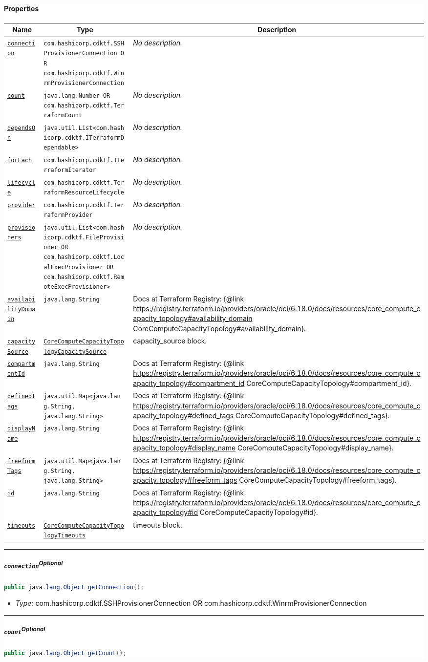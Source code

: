 #### Properties <a name="Properties" id="Properties"></a>

| **Name** | **Type** | **Description** |
| --- | --- | --- |
| <code><a href="#rhizo-co-terraform-provider-oci.coreComputeCapacityTopology.CoreComputeCapacityTopologyConfig.property.connection">connection</a></code> | <code>com.hashicorp.cdktf.SSHProvisionerConnection OR com.hashicorp.cdktf.WinrmProvisionerConnection</code> | *No description.* |
| <code><a href="#rhizo-co-terraform-provider-oci.coreComputeCapacityTopology.CoreComputeCapacityTopologyConfig.property.count">count</a></code> | <code>java.lang.Number OR com.hashicorp.cdktf.TerraformCount</code> | *No description.* |
| <code><a href="#rhizo-co-terraform-provider-oci.coreComputeCapacityTopology.CoreComputeCapacityTopologyConfig.property.dependsOn">dependsOn</a></code> | <code>java.util.List<com.hashicorp.cdktf.ITerraformDependable></code> | *No description.* |
| <code><a href="#rhizo-co-terraform-provider-oci.coreComputeCapacityTopology.CoreComputeCapacityTopologyConfig.property.forEach">forEach</a></code> | <code>com.hashicorp.cdktf.ITerraformIterator</code> | *No description.* |
| <code><a href="#rhizo-co-terraform-provider-oci.coreComputeCapacityTopology.CoreComputeCapacityTopologyConfig.property.lifecycle">lifecycle</a></code> | <code>com.hashicorp.cdktf.TerraformResourceLifecycle</code> | *No description.* |
| <code><a href="#rhizo-co-terraform-provider-oci.coreComputeCapacityTopology.CoreComputeCapacityTopologyConfig.property.provider">provider</a></code> | <code>com.hashicorp.cdktf.TerraformProvider</code> | *No description.* |
| <code><a href="#rhizo-co-terraform-provider-oci.coreComputeCapacityTopology.CoreComputeCapacityTopologyConfig.property.provisioners">provisioners</a></code> | <code>java.util.List<com.hashicorp.cdktf.FileProvisioner OR com.hashicorp.cdktf.LocalExecProvisioner OR com.hashicorp.cdktf.RemoteExecProvisioner></code> | *No description.* |
| <code><a href="#rhizo-co-terraform-provider-oci.coreComputeCapacityTopology.CoreComputeCapacityTopologyConfig.property.availabilityDomain">availabilityDomain</a></code> | <code>java.lang.String</code> | Docs at Terraform Registry: {@link https://registry.terraform.io/providers/oracle/oci/6.18.0/docs/resources/core_compute_capacity_topology#availability_domain CoreComputeCapacityTopology#availability_domain}. |
| <code><a href="#rhizo-co-terraform-provider-oci.coreComputeCapacityTopology.CoreComputeCapacityTopologyConfig.property.capacitySource">capacitySource</a></code> | <code><a href="#rhizo-co-terraform-provider-oci.coreComputeCapacityTopology.CoreComputeCapacityTopologyCapacitySource">CoreComputeCapacityTopologyCapacitySource</a></code> | capacity_source block. |
| <code><a href="#rhizo-co-terraform-provider-oci.coreComputeCapacityTopology.CoreComputeCapacityTopologyConfig.property.compartmentId">compartmentId</a></code> | <code>java.lang.String</code> | Docs at Terraform Registry: {@link https://registry.terraform.io/providers/oracle/oci/6.18.0/docs/resources/core_compute_capacity_topology#compartment_id CoreComputeCapacityTopology#compartment_id}. |
| <code><a href="#rhizo-co-terraform-provider-oci.coreComputeCapacityTopology.CoreComputeCapacityTopologyConfig.property.definedTags">definedTags</a></code> | <code>java.util.Map<java.lang.String, java.lang.String></code> | Docs at Terraform Registry: {@link https://registry.terraform.io/providers/oracle/oci/6.18.0/docs/resources/core_compute_capacity_topology#defined_tags CoreComputeCapacityTopology#defined_tags}. |
| <code><a href="#rhizo-co-terraform-provider-oci.coreComputeCapacityTopology.CoreComputeCapacityTopologyConfig.property.displayName">displayName</a></code> | <code>java.lang.String</code> | Docs at Terraform Registry: {@link https://registry.terraform.io/providers/oracle/oci/6.18.0/docs/resources/core_compute_capacity_topology#display_name CoreComputeCapacityTopology#display_name}. |
| <code><a href="#rhizo-co-terraform-provider-oci.coreComputeCapacityTopology.CoreComputeCapacityTopologyConfig.property.freeformTags">freeformTags</a></code> | <code>java.util.Map<java.lang.String, java.lang.String></code> | Docs at Terraform Registry: {@link https://registry.terraform.io/providers/oracle/oci/6.18.0/docs/resources/core_compute_capacity_topology#freeform_tags CoreComputeCapacityTopology#freeform_tags}. |
| <code><a href="#rhizo-co-terraform-provider-oci.coreComputeCapacityTopology.CoreComputeCapacityTopologyConfig.property.id">id</a></code> | <code>java.lang.String</code> | Docs at Terraform Registry: {@link https://registry.terraform.io/providers/oracle/oci/6.18.0/docs/resources/core_compute_capacity_topology#id CoreComputeCapacityTopology#id}. |
| <code><a href="#rhizo-co-terraform-provider-oci.coreComputeCapacityTopology.CoreComputeCapacityTopologyConfig.property.timeouts">timeouts</a></code> | <code><a href="#rhizo-co-terraform-provider-oci.coreComputeCapacityTopology.CoreComputeCapacityTopologyTimeouts">CoreComputeCapacityTopologyTimeouts</a></code> | timeouts block. |

---

##### `connection`<sup>Optional</sup> <a name="connection" id="rhizo-co-terraform-provider-oci.coreComputeCapacityTopology.CoreComputeCapacityTopologyConfig.property.connection"></a>

```java
public java.lang.Object getConnection();
```

- *Type:* com.hashicorp.cdktf.SSHProvisionerConnection OR com.hashicorp.cdktf.WinrmProvisionerConnection

---

##### `count`<sup>Optional</sup> <a name="count" id="rhizo-co-terraform-provider-oci.coreComputeCapacityTopology.CoreComputeCapacityTopologyConfig.property.count"></a>

```java
public java.lang.Object getCount();
```
